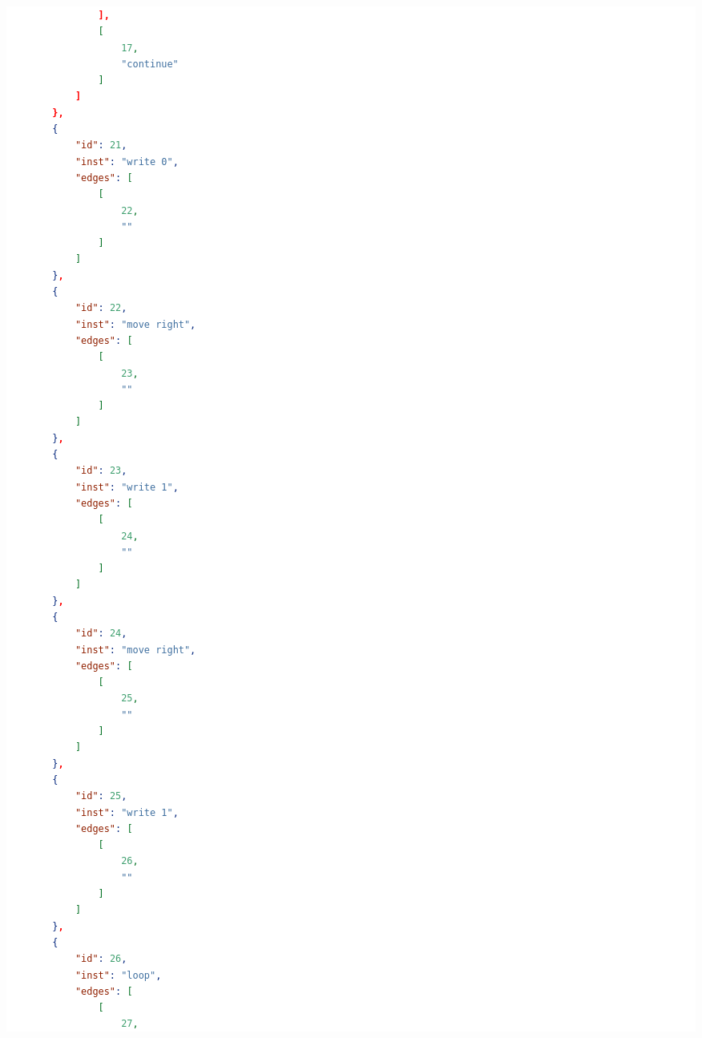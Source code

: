 ```json
                ],
                [
                    17,
                    "continue"
                ]
            ]
        },
        {
            "id": 21,
            "inst": "write 0",
            "edges": [
                [
                    22,
                    ""
                ]
            ]
        },
        {
            "id": 22,
            "inst": "move right",
            "edges": [
                [
                    23,
                    ""
                ]
            ]
        },
        {
            "id": 23,
            "inst": "write 1",
            "edges": [
                [
                    24,
                    ""
                ]
            ]
        },
        {
            "id": 24,
            "inst": "move right",
            "edges": [
                [
                    25,
                    ""
                ]
            ]
        },
        {
            "id": 25,
            "inst": "write 1",
            "edges": [
                [
                    26,
                    ""
                ]
            ]
        },
        {
            "id": 26,
            "inst": "loop",
            "edges": [
                [
                    27,
```